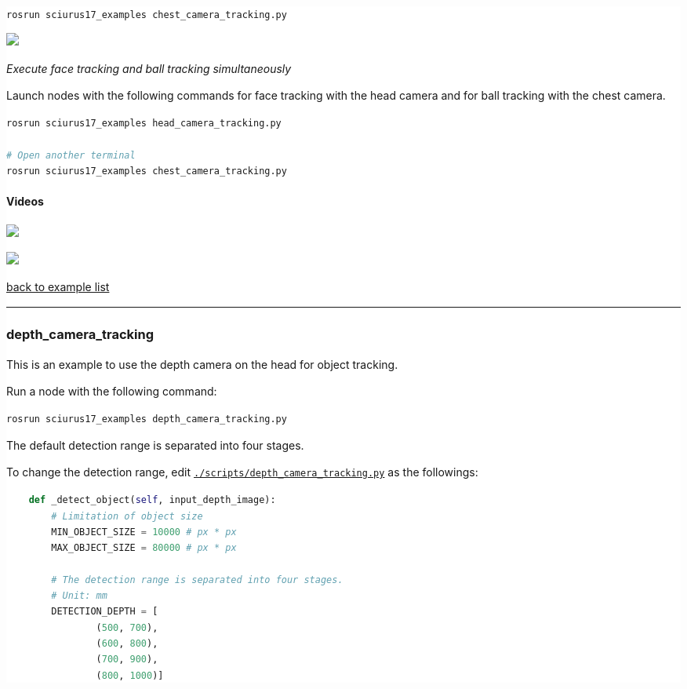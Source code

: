 ```sh
rosrun sciurus17_examples chest_camera_tracking.py
```

<img src = https://rt-net.github.io/images/sciurus17/gazebo_chest_camera.gif width = 500px />

*Execute face tracking and ball tracking simultaneously*

Launch nodes with the following commands for face tracking with the head camera and 
for ball tracking with the chest camera.

```sh
rosrun sciurus17_examples head_camera_tracking.py

# Open another terminal
rosrun sciurus17_examples chest_camera_tracking.py
```

#### Videos

[![](http://img.youtube.com/vi/wscw-I4wCaM/sddefault.jpg)](https://youtu.be/wscw-I4wCaM)

[![](http://img.youtube.com/vi/c81I0GaC2DU/sddefault.jpg)](https://youtu.be/c81I0GaC2DU)

[back to example list](#run-examples)

---

### depth_camera_tracking

This is an example to use the depth camera on the head for object tracking.

Run a node with the following command:

```sh
rosrun sciurus17_examples depth_camera_tracking.py
```

The default detection range is separated into four stages.

To change the detection range, edit [`./scripts/depth_camera_tracking.py`](./scripts/depth_camera_tracking.py) as the followings:

```python
    def _detect_object(self, input_depth_image):
        # Limitation of object size
        MIN_OBJECT_SIZE = 10000 # px * px
        MAX_OBJECT_SIZE = 80000 # px * px

        # The detection range is separated into four stages.
        # Unit: mm
        DETECTION_DEPTH = [
                (500, 700),
                (600, 800),
                (700, 900),
                (800, 1000)]
```
